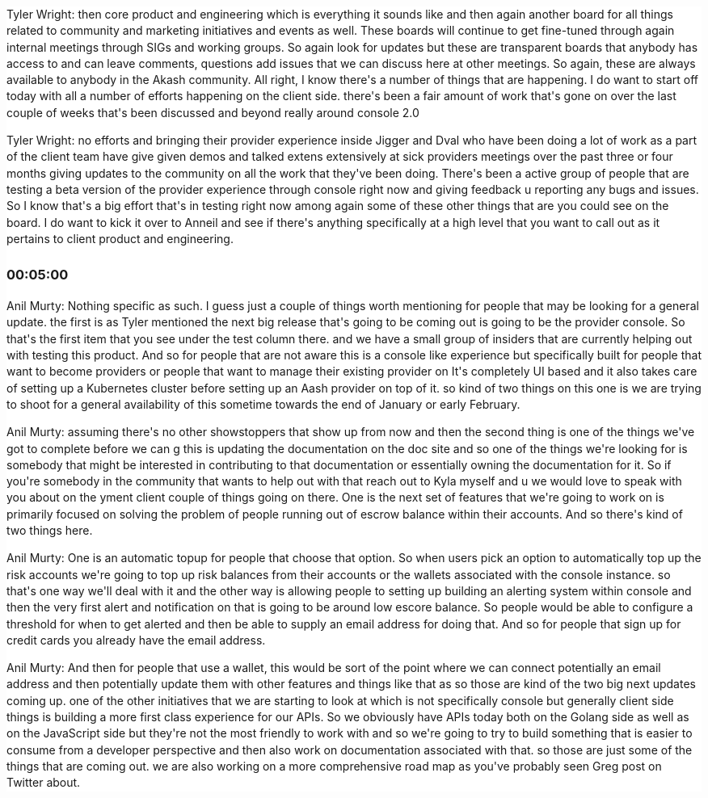 Tyler Wright: then core product and engineering which is everything it sounds like and then again another board for all things related to community and marketing initiatives and events as well. These boards will continue to get fine-tuned through again internal meetings through SIGs and working groups. So again look for updates but these are transparent boards that anybody has access to and can leave comments, questions add issues that we can discuss here at other meetings.  So again, these are always available to anybody in the Akash community. All right, I know there's a number of things that are happening. I do want to start off today with all a number of efforts happening on the client side. there's been a fair amount of work that's gone on over the last couple of weeks that's been discussed and beyond really around console 2.0

Tyler Wright: no efforts and bringing their provider experience inside Jigger and Dval who have been doing a lot of work as a part of the client team have give given demos and talked extens extensively at sick providers meetings over the past three or four months giving updates to the community on all the work that they've been doing.  There's been a active group of people that are testing a beta version of the provider experience through console right now and giving feedback u reporting any bugs and issues. So I know that's a big effort that's in testing right now among again some of these other things that are you could see on the board.  I do want to kick it over to Anneil and see if there's anything specifically at a high level that you want to call out as it pertains to client product and engineering.


### 00:05:00

Anil Murty: Nothing specific as such. I guess just a couple of things worth mentioning for people that may be looking for a general update. the first is as Tyler mentioned the next big release that's going to be coming out is going to be the provider console. So that's the first item that you see under the test column there. and we have a small group of insiders that are currently helping out with testing this product.  And so for people that are not aware this is a console like experience but specifically built for people that want to become providers or people that want to manage their existing provider on It's completely UI based and it also takes care of setting up a Kubernetes cluster before setting up an Aash provider on top of it. so kind of two things on this one is we are trying to shoot for a general availability of this sometime towards the end of January or early February.

Anil Murty: assuming there's no other showstoppers that show up from now and then the second thing is one of the things we've got to complete before we can g this is updating the documentation on the doc site and so one of the things we're looking for is somebody that might be interested in contributing to that documentation or essentially owning the documentation for it.  So if you're somebody in the community that wants to help out with that reach out to Kyla myself and u we would love to speak with you about on the yment client couple of things going on there. One is the next set of features that we're going to work on is primarily focused on solving the problem of people running out of escrow balance within their accounts. And so there's kind of two things here.

Anil Murty: One is an automatic topup for people that choose that option. So when users pick an option to automatically top up the risk accounts we're going to top up risk balances from their accounts or the wallets associated with the console instance. so that's one way we'll deal with it and the other way is allowing people to setting up building an alerting system within console and then the very first alert and notification on that is going to be around low escore balance. So people would be able to configure a threshold for when to get alerted and then be able to supply an email address for doing that. And so for people that sign up for credit cards you already have the email address.

Anil Murty: And then for people that use a wallet, this would be sort of the point where we can connect potentially an email address and then potentially update them with other features and things like that as so those are kind of the two big next updates coming up. one of the other initiatives that we are starting to look at which is not specifically console but generally client side things is building a more first class experience for our APIs.  So we obviously have APIs today both on the Golang side as well as on the JavaScript side but they're not the most friendly to work with and so we're going to try to build something that is easier to consume from a developer perspective and then also work on documentation associated with that. so those are just some of the things that are coming out. we are also working on a more comprehensive road map as you've probably seen Greg post on Twitter about.
